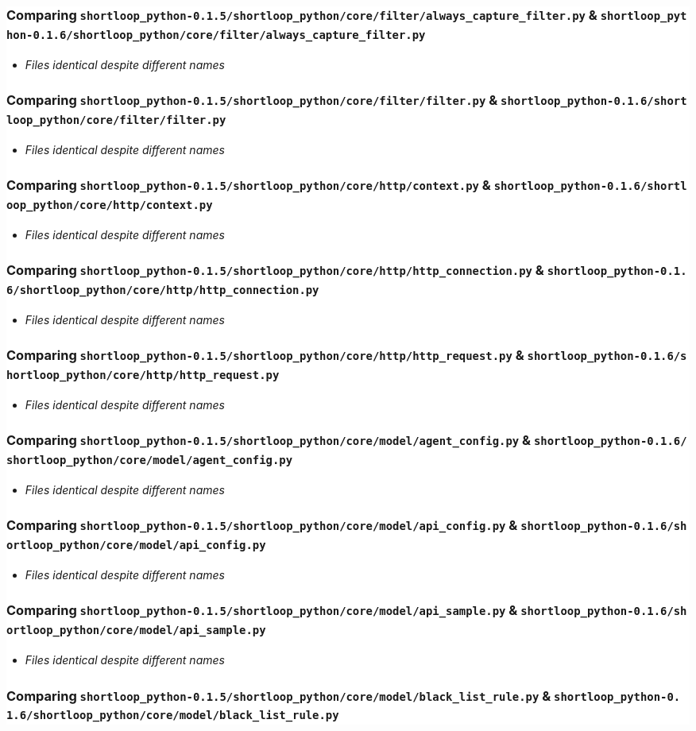 ### Comparing `shortloop_python-0.1.5/shortloop_python/core/filter/always_capture_filter.py` & `shortloop_python-0.1.6/shortloop_python/core/filter/always_capture_filter.py`

 * *Files identical despite different names*

### Comparing `shortloop_python-0.1.5/shortloop_python/core/filter/filter.py` & `shortloop_python-0.1.6/shortloop_python/core/filter/filter.py`

 * *Files identical despite different names*

### Comparing `shortloop_python-0.1.5/shortloop_python/core/http/context.py` & `shortloop_python-0.1.6/shortloop_python/core/http/context.py`

 * *Files identical despite different names*

### Comparing `shortloop_python-0.1.5/shortloop_python/core/http/http_connection.py` & `shortloop_python-0.1.6/shortloop_python/core/http/http_connection.py`

 * *Files identical despite different names*

### Comparing `shortloop_python-0.1.5/shortloop_python/core/http/http_request.py` & `shortloop_python-0.1.6/shortloop_python/core/http/http_request.py`

 * *Files identical despite different names*

### Comparing `shortloop_python-0.1.5/shortloop_python/core/model/agent_config.py` & `shortloop_python-0.1.6/shortloop_python/core/model/agent_config.py`

 * *Files identical despite different names*

### Comparing `shortloop_python-0.1.5/shortloop_python/core/model/api_config.py` & `shortloop_python-0.1.6/shortloop_python/core/model/api_config.py`

 * *Files identical despite different names*

### Comparing `shortloop_python-0.1.5/shortloop_python/core/model/api_sample.py` & `shortloop_python-0.1.6/shortloop_python/core/model/api_sample.py`

 * *Files identical despite different names*

### Comparing `shortloop_python-0.1.5/shortloop_python/core/model/black_list_rule.py` & `shortloop_python-0.1.6/shortloop_python/core/model/black_list_rule.py`
